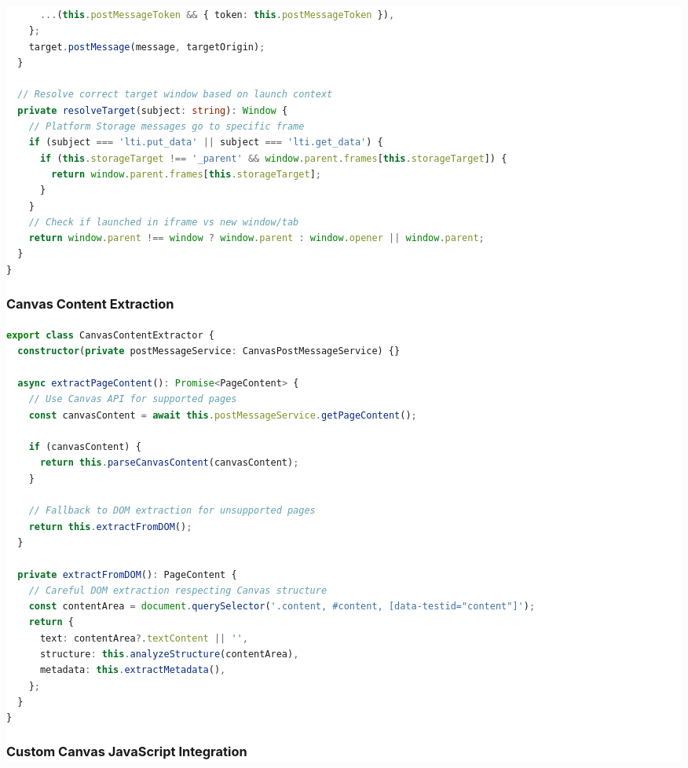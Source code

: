 ```typescript
      ...(this.postMessageToken && { token: this.postMessageToken }),
    };
    target.postMessage(message, targetOrigin);
  }

  // Resolve correct target window based on launch context
  private resolveTarget(subject: string): Window {
    // Platform Storage messages go to specific frame
    if (subject === 'lti.put_data' || subject === 'lti.get_data') {
      if (this.storageTarget !== '_parent' && window.parent.frames[this.storageTarget]) {
        return window.parent.frames[this.storageTarget];
      }
    }
    // Check if launched in iframe vs new window/tab
    return window.parent !== window ? window.parent : window.opener || window.parent;
  }
}
```

### Canvas Content Extraction

```typescript
export class CanvasContentExtractor {
  constructor(private postMessageService: CanvasPostMessageService) {}

  async extractPageContent(): Promise<PageContent> {
    // Use Canvas API for supported pages
    const canvasContent = await this.postMessageService.getPageContent();

    if (canvasContent) {
      return this.parseCanvasContent(canvasContent);
    }

    // Fallback to DOM extraction for unsupported pages
    return this.extractFromDOM();
  }

  private extractFromDOM(): PageContent {
    // Careful DOM extraction respecting Canvas structure
    const contentArea = document.querySelector('.content, #content, [data-testid="content"]');
    return {
      text: contentArea?.textContent || '',
      structure: this.analyzeStructure(contentArea),
      metadata: this.extractMetadata(),
    };
  }
}
```

### Custom Canvas JavaScript Integration
